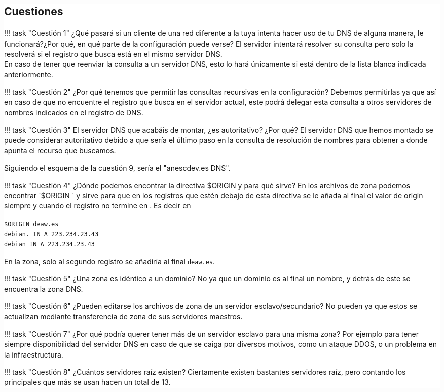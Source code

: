 ## Cuestiones
!!! task "Cuestión 1"
    ¿Qué pasará si un cliente de una red diferente a la tuya intenta hacer uso de tu DNS de alguna manera, le funcionará?¿Por qué, en qué parte de la configuración puede verse?
El servidor intentará resolver su consulta pero solo la resolverá si el registro que busca está en el mismo servidor DNS.  
En caso de tener que reenviar la consulta a un servidor DNS, esto lo hará únicamente si está dentro de la lista blanca indicada [anteriormente](#lista-blanca-de-peticiones).

!!! task "Cuestión 2"
    ¿Por qué tenemos que permitir las consultas recursivas en la configuración?
Debemos permitirlas ya que así en caso de que no encuentre el registro que busca en el servidor actual, este podrá delegar
esta consulta a otros servidores de nombres indicados en el registro de DNS.

!!! task "Cuestión 3"
    El servidor DNS que acabáis de montar, ¿es autoritativo? ¿Por qué?
El servidor DNS que hemos montado se puede considerar autoritativo debido a que sería el último paso en la consulta
de resolución de nombres para obtener a donde apunta el recurso que buscamos. 

Siguiendo el esquema de la cuestión 9, sería el "anescdev.es DNS".

!!! task "Cuestión 4"
    ¿Dónde podemos encontrar la directiva $ORIGIN y para qué sirve?
En los archivos de zona podemos encontrar `$ORIGIN <subdominio-dominio>` y sirve para que en los registros que estén debajo
de esta directiva se le añada al final el valor de origin siempre y cuando el registro no termine en . Es decir en
``` dns
$ORIGIN deaw.es
debian. IN A 223.234.23.43
debian IN A 223.234.23.43
```
En la zona, solo al segundo registro se añadiría al final `deaw.es`.

!!! task "Cuestión 5"
    ¿Una zona es idéntico a un dominio? 
No ya que un dominio es al final un nombre, y detrás de este se encuentra la zona DNS.

!!! task "Cuestión 6"
    ¿Pueden editarse los archivos de zona de un servidor esclavo/secundario?
No pueden ya que estos se actualizan mediante transferencia de zona de sus servidores maestros.

!!! task "Cuestión 7"
    ¿Por qué podría querer tener más de un servidor esclavo para una misma zona?
Por ejemplo para tener siempre disponibilidad del servidor DNS en caso de que se caiga por diversos motivos, como un
ataque DDOS, o un problema en la infraestructura. 

!!! task "Cuestión 8"
    ¿Cuántos servidores raíz existen?
Ciertamente existen bastantes servidores raíz, pero contando los principales que más se usan hacen un total de 13.
